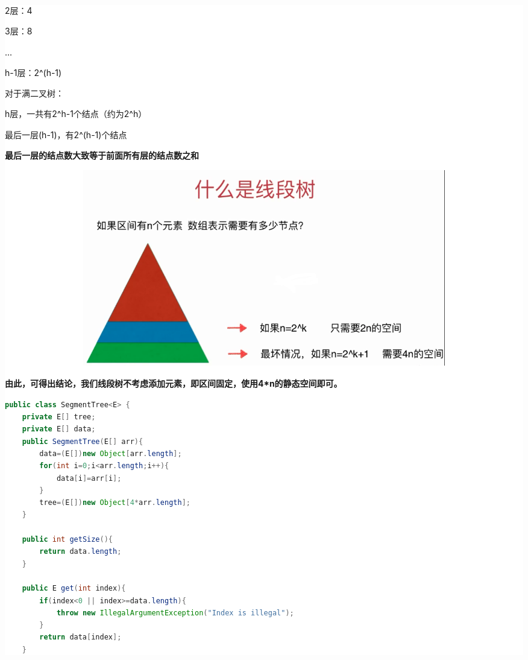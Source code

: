 2层：4

3层：8

...

h-1层：2^(h-1)



对于满二叉树：

h层，一共有2^h-1个结点（约为2^h）

最后一层(h-1)，有2^(h-1)个结点



**最后一层的结点数大致等于前面所有层的结点数之和**

<div align="center"><img src="../_pics/java-notes/dataStructure/segmentTree//segmentTree_5.png" width="600"/></div>

**由此，可得出结论，我们线段树不考虑添加元素，即区间固定，使用4*n的静态空间即可。**

```java
public class SegmentTree<E> {
    private E[] tree;
    private E[] data;
    public SegmentTree(E[] arr){
        data=(E[])new Object[arr.length];
        for(int i=0;i<arr.length;i++){
            data[i]=arr[i];
        }
        tree=(E[])new Object[4*arr.length];
    }

    public int getSize(){
        return data.length;
    }

    public E get(int index){
        if(index<0 || index>=data.length){
            throw new IllegalArgumentException("Index is illegal");
        }
        return data[index];
    }
```